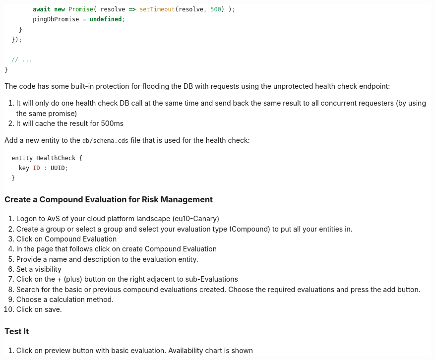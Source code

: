 ```js
        await new Promise( resolve => setTimeout(resolve, 500) );
        pingDbPromise = undefined;
    }
  });

  // ...
}
```

The code has some built-in protection for flooding the DB with requests using the unprotected health check endpoint:

1. It will only do one health check DB call at the same time and send back the same result to all concurrent requesters (by using the same promise)
2. It will cache the result for 500ms

Add a new entity to the `db/schema.cds` file that is used for the health check:

```js
  entity HealthCheck {
    key ID : UUID;
  }
```
### Create a Compound Evaluation for Risk Management

1. Logon to AvS of your cloud platform landscape (eu10-Canary)
2. Create a group or select a group and select your evaluation type (Compound) to put all your entities in.
3. Click on Compound Evaluation
4. In the page that follows click on create Compound Evaluation
5. Provide a name and description to the evaluation entity.
6. Set a visibility
7. Click on the + (plus) button on the right adjacent to sub-Evaluations
8. Search for the basic or previous compound evaluations created. Choose the required evaluations and press the add button.
9. Choose a calculation method.
10. Click on save.

### Test It

1. Click on preview button with basic evaluation. Availability chart is shown
